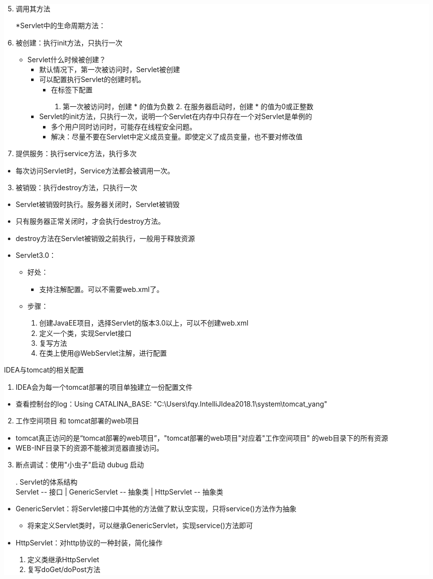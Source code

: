   5. 调用其方法

     *Servlet中的生命周期方法：

1. 被创建：执行init方法，只执行一次
    * Servlet什么时候被创建？
      * 默认情况下，第一次被访问时，Servlet被创建
      * 可以配置执行Servlet的创建时机。
        * 在<servlet>标签下配置
          1. 第一次被访问时，创建
                 * <load-on-startup>的值为负数
                   2. 在服务器启动时，创建
                    * <load-on-startup>的值为0或正整数
      * Servlet的init方法，只执行一次，说明一个Servlet在内存中只存在一个对Servlet是单例的
      	* 多个用户同时访问时，可能存在线程安全问题。
        * 解决：尽量不要在Servlet中定义成员变量。即使定义了成员变量，也不要对修改值
2. 提供服务：执行service方法，执行多次
  * 每次访问Servlet时，Service方法都会被调用一次。
3. 被销毁：执行destroy方法，只执行一次
  * Servlet被销毁时执行。服务器关闭时，Servlet被销毁
  * 只有服务器正常关闭时，才会执行destroy方法。
  * destroy方法在Servlet被销毁之前执行，一般用于释放资源

* Servlet3.0：
  * 好处：
    * 支持注解配置。可以不需要web.xml了。

  * 步骤：
    1. 创建JavaEE项目，选择Servlet的版本3.0以上，可以不创建web.xml
    2. 定义一个类，实现Servlet接口
    3. 复写方法
    4. 在类上使用@WebServlet注解，进行配置

IDEA与tomcat的相关配置

1. IDEA会为每一个tomcat部署的项目单独建立一份配置文件
  * 查看控制台的log：Using CATALINA_BASE:   "C:\Users\fqy\.IntelliJIdea2018.1\system\tomcat\_yang"

2. 工作空间项目    和     tomcat部署的web项目
  * tomcat真正访问的是“tomcat部署的web项目”，"tomcat部署的web项目"对应着"工作空间项目" 的web目录下的所有资源
  * WEB-INF目录下的资源不能被浏览器直接访问。
3. 断点调试：使用"小虫子"启动 dubug 启动

	. Servlet的体系结构	
    Servlet -- 接口
  	|
    GenericServlet -- 抽象类
  	|
    HttpServlet  -- 抽象类

  * GenericServlet：将Servlet接口中其他的方法做了默认空实现，只将service()方法作为抽象
    * 将来定义Servlet类时，可以继承GenericServlet，实现service()方法即可

  * HttpServlet：对http协议的一种封装，简化操作
    1. 定义类继承HttpServlet
    2. 复写doGet/doPost方法
